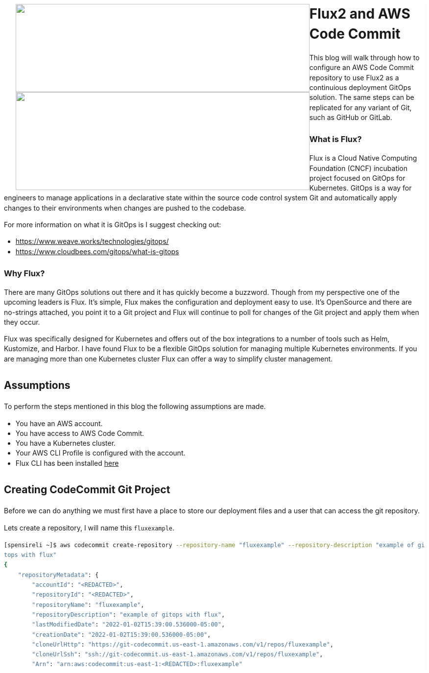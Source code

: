 <ul>
<a href="url"><img src="/media/flux/flux-horizontal-color.png" align="left" height="180" width="600" ></a>
<a href="url"><img src="/media/flux/code-commit.png" align="left" height="200" width="600" ></a>
</ul>


# Flux2 and AWS Code Commit
This blog will walk through how to configure an AWS Code Commit repository to use Flux2 as a continuious deployment GitOps solution. The same steps can be replicated for any variant of Git, such as GitHub or GitLab. 

### What is Flux?
Flux is a Cloud Native Computing Foundation (CNCF) incubation project focused on GitOps for Kubernetes. GitOps is a way for engineers to manage applications in a declarative state within the source code control system Git and automatically apply changes to their environments when changes are pushed to the codebase. 

For more information on what it is GitOps is I suggest checking out:

- https://www.weave.works/technologies/gitops/
- https://www.cloudbees.com/gitops/what-is-gitops

### Why Flux?
There are many GitOps solutions out there and it has quickly become a buzzword. Though from my perspective one of the upcoming leaders is Flux. It’s simple, Flux makes the configuration and deployment easy to use. It’s OpenSource and there are no-strings attached, you point it to a Git project and Flux will continue to poll for changes of the Git project and apply them when they occur. 

Flux was specifically designed for Kubernetes and offers out of the box integrations to a number of tools such as Helm, Kustomize, and Harbor. I have found Flux to be a flexible GitOps solution for managing multiple Kubernetes environments. If you are managing more than one Kubernetes cluster Flux can offer a way to simplify cluster management. 

## Assumptions
To perform the steps mentioned in this blog the following assumptions are made. 

- You have an AWS account.
- You have access to AWS Code Commit.
- You have a Kubernetes cluster. 
- Your AWS CLI Profile is configured with the account. 
- Flux CLI has been installed [here](https://fluxcd.io/docs/installation/)


## Creating CodeCommit Git Project

Before we can do anything we must first have a place to store our deployment files and a user that can access the git repository.

Lets create a repository, I will name this `fluxexample`.
```bash
[spensireli ~]$ aws codecommit create-repository --repository-name "fluxexample" --repository-description "example of gitops with flux"
{
    "repositoryMetadata": {
        "accountId": "<REDACTED>",
        "repositoryId": "<REDACTED>",
        "repositoryName": "fluxexample",
        "repositoryDescription": "example of gitops with flux",
        "lastModifiedDate": "2022-01-02T15:39:00.536000-05:00",
        "creationDate": "2022-01-02T15:39:00.536000-05:00",
        "cloneUrlHttp": "https://git-codecommit.us-east-1.amazonaws.com/v1/repos/fluxexample",
        "cloneUrlSsh": "ssh://git-codecommit.us-east-1.amazonaws.com/v1/repos/fluxexample",
        "Arn": "arn:aws:codecommit:us-east-1:<REDACTED>:fluxexample"
```